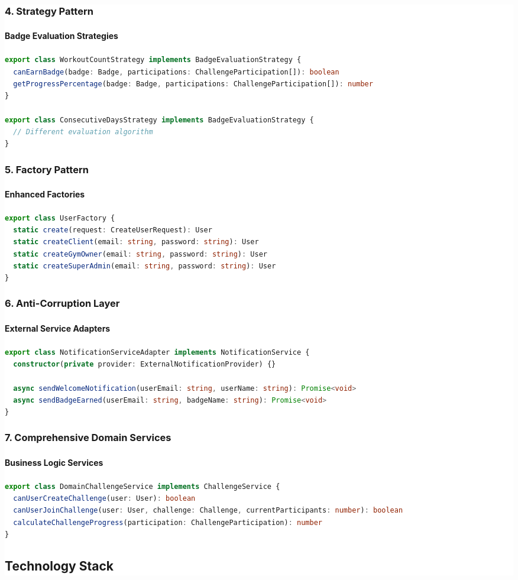 ### 4. Strategy Pattern

#### Badge Evaluation Strategies
```typescript
export class WorkoutCountStrategy implements BadgeEvaluationStrategy {
  canEarnBadge(badge: Badge, participations: ChallengeParticipation[]): boolean
  getProgressPercentage(badge: Badge, participations: ChallengeParticipation[]): number
}

export class ConsecutiveDaysStrategy implements BadgeEvaluationStrategy {
  // Different evaluation algorithm
}
```

### 5. Factory Pattern

#### Enhanced Factories
```typescript
export class UserFactory {
  static create(request: CreateUserRequest): User
  static createClient(email: string, password: string): User
  static createGymOwner(email: string, password: string): User
  static createSuperAdmin(email: string, password: string): User
}
```

### 6. Anti-Corruption Layer

#### External Service Adapters
```typescript
export class NotificationServiceAdapter implements NotificationService {
  constructor(private provider: ExternalNotificationProvider) {}
  
  async sendWelcomeNotification(userEmail: string, userName: string): Promise<void>
  async sendBadgeEarned(userEmail: string, badgeName: string): Promise<void>
}
```

### 7. Comprehensive Domain Services

#### Business Logic Services
```typescript
export class DomainChallengeService implements ChallengeService {
  canUserCreateChallenge(user: User): boolean
  canUserJoinChallenge(user: User, challenge: Challenge, currentParticipants: number): boolean
  calculateChallengeProgress(participation: ChallengeParticipation): number
}
```

## Technology Stack
